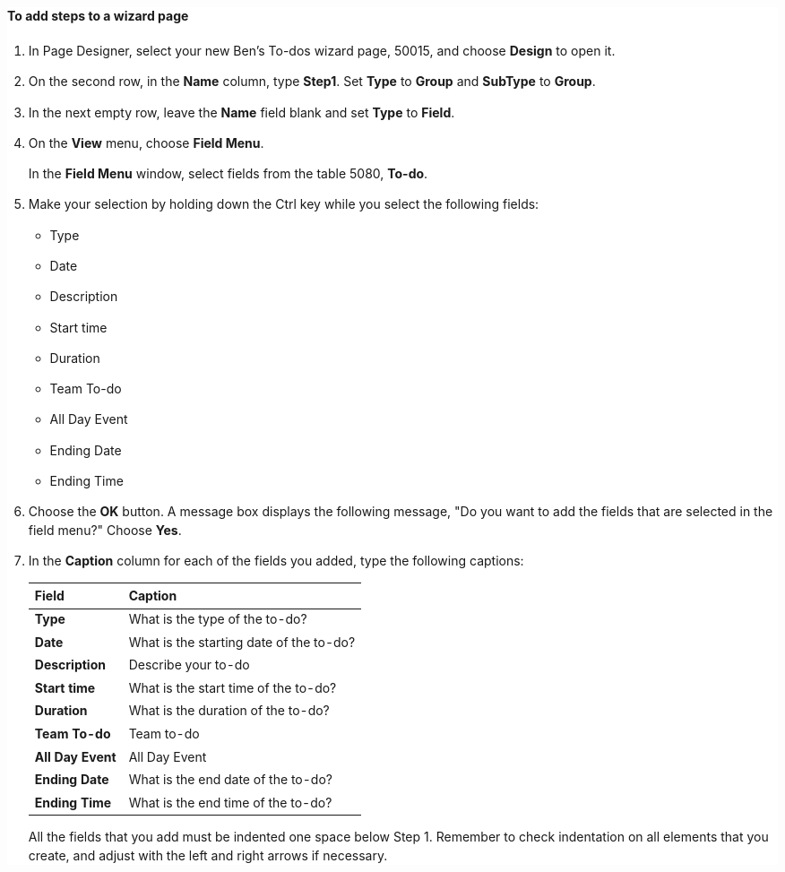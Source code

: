 #### To add steps to a wizard page  
  
1.  In Page Designer, select your new Ben’s To-dos wizard page, 50015, and choose **Design** to open it.  
  
2.  On the second row, in the **Name** column, type **Step1**. Set **Type** to **Group** and **SubType** to **Group**.  
  
3.  In the next empty row, leave the **Name** field blank and set **Type** to **Field**.  
  
4.  On the **View** menu, choose **Field Menu**.  
  
     In the **Field Menu** window, select fields from the table 5080, **To-do**.  
  
5.  Make your selection by holding down the Ctrl key while you select the following fields:  
  
    -   Type  
  
    -   Date  
  
    -   Description  
  
    -   Start time  
  
    -   Duration  
  
    -   Team To-do  
  
    -   All Day Event  
  
    -   Ending Date  
  
    -   Ending Time  
  
6.  Choose the **OK** button. A message box displays the following message, "Do you want to add the fields that are selected in the field menu?" Choose **Yes**.  
  
7.  In the **Caption** column for each of the fields you added, type the following captions:  
  
    |Field|Caption|  
    |-----------|-------------|  
    |**Type**|What is the type of the to-do?|  
    |**Date**|What is the starting date of the to-do?|  
    |**Description**|Describe your to-do|  
    |**Start time**|What is the start time of the to-do?|  
    |**Duration**|What is the duration of the to-do?|  
    |**Team To-do**|Team to-do|  
    |**All Day Event**|All Day Event|  
    |**Ending Date**|What is the end date of the to-do?|  
    |**Ending Time**|What is the end time of the to-do?|  
  
     All the fields that you add must be indented one space below Step 1. Remember to check indentation on all elements that you create, and adjust with the left and right arrows if necessary.  
  